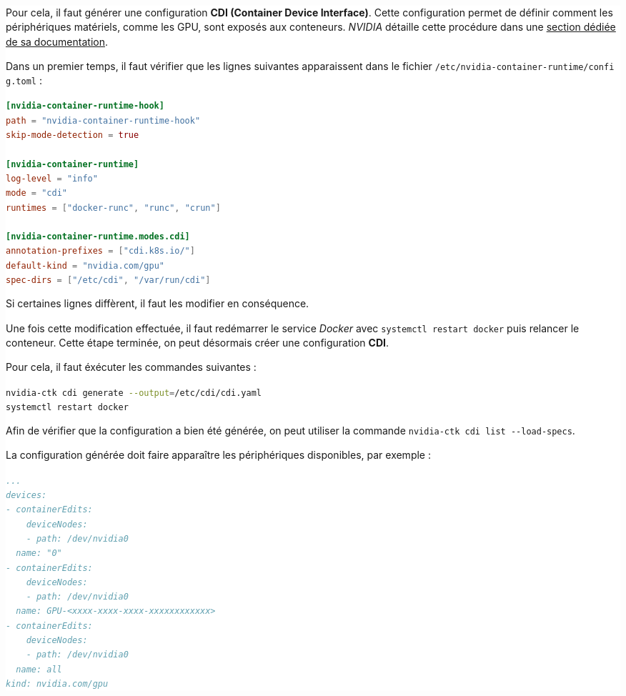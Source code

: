 Pour cela, il faut générer une configuration **CDI (Container Device Interface)**. Cette configuration permet de définir comment les périphériques matériels, comme les GPU, sont exposés aux conteneurs. *NVIDIA* détaille cette procédure dans une [section dédiée de sa documentation](https://docs.nvidia.com/datacenter/cloud-native/container-toolkit/latest/cdi-support.html).

Dans un premier temps, il faut vérifier que les lignes suivantes apparaissent dans le fichier `/etc/nvidia-container-runtime/config.toml` :

```toml
[nvidia-container-runtime-hook]
path = "nvidia-container-runtime-hook"
skip-mode-detection = true

[nvidia-container-runtime]
log-level = "info"
mode = "cdi"
runtimes = ["docker-runc", "runc", "crun"]

[nvidia-container-runtime.modes.cdi]
annotation-prefixes = ["cdi.k8s.io/"]
default-kind = "nvidia.com/gpu"
spec-dirs = ["/etc/cdi", "/var/run/cdi"]
```

Si certaines lignes diffèrent, il faut les modifier en conséquence.

Une fois cette modification effectuée, il faut redémarrer le service *Docker* avec `systemctl restart docker` puis relancer le conteneur. Cette étape terminée, on peut désormais créer une configuration **CDI**.

Pour cela, il faut éxécuter les commandes suivantes :

```bash
nvidia-ctk cdi generate --output=/etc/cdi/cdi.yaml
systemctl restart docker
```

Afin de vérifier que la configuration a bien été générée, on peut utiliser la commande `nvidia-ctk cdi list --load-specs`.

La configuration générée doit faire apparaître les périphériques disponibles, par exemple :

```yaml
...
devices:
- containerEdits:
    deviceNodes:
    - path: /dev/nvidia0
  name: "0"
- containerEdits:
    deviceNodes:
    - path: /dev/nvidia0
  name: GPU-<xxxx-xxxx-xxxx-xxxxxxxxxxxx>
- containerEdits:
    deviceNodes:
    - path: /dev/nvidia0
  name: all
kind: nvidia.com/gpu
```
